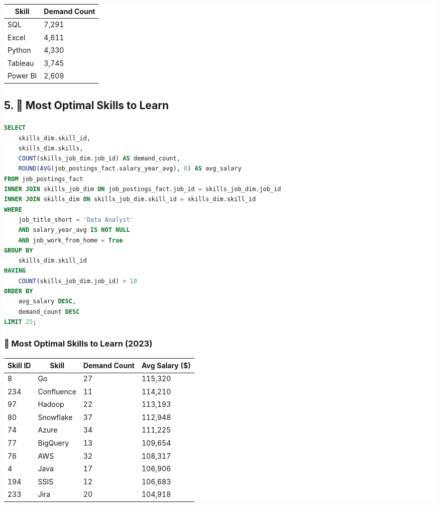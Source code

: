 | Skill     | Demand Count |
|-----------|--------------|
| SQL       | 7,291        |
| Excel     | 4,611        |
| Python    | 4,330        |
| Tableau   | 3,745        |
| Power BI  | 2,609        |

## 5. 🧭 Most Optimal Skills to Learn
```sql
SELECT 
    skills_dim.skill_id,
    skills_dim.skills,
    COUNT(skills_job_dim.job_id) AS demand_count,
    ROUND(AVG(job_postings_fact.salary_year_avg), 0) AS avg_salary
FROM job_postings_fact
INNER JOIN skills_job_dim ON job_postings_fact.job_id = skills_job_dim.job_id
INNER JOIN skills_dim ON skills_job_dim.skill_id = skills_dim.skill_id
WHERE
    job_title_short = 'Data Analyst'
    AND salary_year_avg IS NOT NULL
    AND job_work_from_home = True 
GROUP BY
    skills_dim.skill_id
HAVING
    COUNT(skills_job_dim.job_id) > 10
ORDER BY
    avg_salary DESC,
    demand_count DESC
LIMIT 25;
```
### 🧠 Most Optimal Skills to Learn (2023)

| Skill ID | Skill       | Demand Count | Avg Salary ($) |
|----------|-------------|--------------|----------------|
| 8        | Go          | 27           | 115,320        |
| 234      | Confluence  | 11           | 114,210        |
| 97       | Hadoop      | 22           | 113,193        |
| 80       | Snowflake   | 37           | 112,948        |
| 74       | Azure       | 34           | 111,225        |
| 77       | BigQuery    | 13           | 109,654        |
| 76       | AWS         | 32           | 108,317        |
| 4        | Java        | 17           | 106,906        |
| 194      | SSIS        | 12           | 106,683        |
| 233      | Jira        | 20           | 104,918        |
